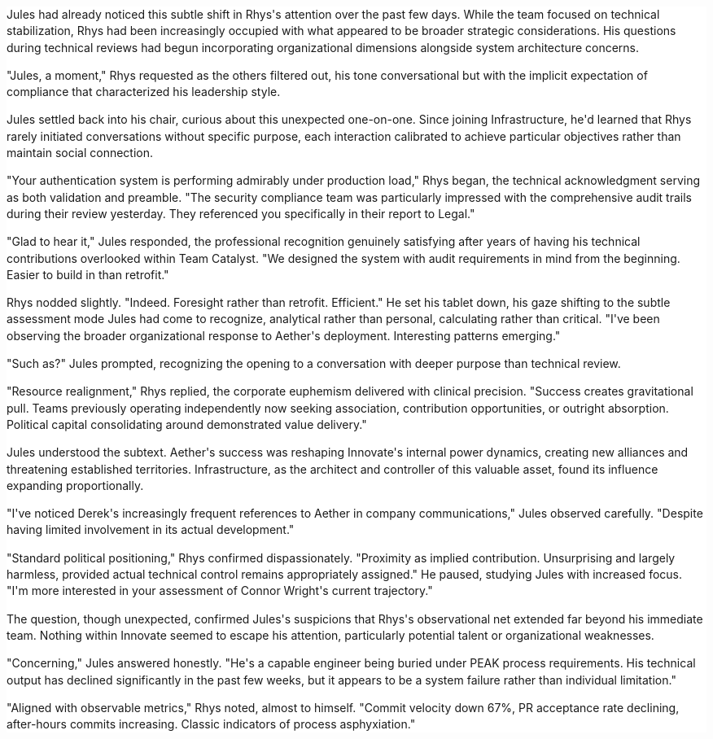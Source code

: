 Jules had already noticed this subtle shift in Rhys's attention over the past few days. While the team focused on technical stabilization, Rhys had been increasingly occupied with what appeared to be broader strategic considerations. His questions during technical reviews had begun incorporating organizational dimensions alongside system architecture concerns.

"Jules, a moment," Rhys requested as the others filtered out, his tone conversational but with the implicit expectation of compliance that characterized his leadership style.

Jules settled back into his chair, curious about this unexpected one-on-one. Since joining Infrastructure, he'd learned that Rhys rarely initiated conversations without specific purpose, each interaction calibrated to achieve particular objectives rather than maintain social connection.

"Your authentication system is performing admirably under production load," Rhys began, the technical acknowledgment serving as both validation and preamble. "The security compliance team was particularly impressed with the comprehensive audit trails during their review yesterday. They referenced you specifically in their report to Legal."

"Glad to hear it," Jules responded, the professional recognition genuinely satisfying after years of having his technical contributions overlooked within Team Catalyst. "We designed the system with audit requirements in mind from the beginning. Easier to build in than retrofit."

Rhys nodded slightly. "Indeed. Foresight rather than retrofit. Efficient." He set his tablet down, his gaze shifting to the subtle assessment mode Jules had come to recognize, analytical rather than personal, calculating rather than critical. "I've been observing the broader organizational response to Aether's deployment. Interesting patterns emerging."

"Such as?" Jules prompted, recognizing the opening to a conversation with deeper purpose than technical review.

"Resource realignment," Rhys replied, the corporate euphemism delivered with clinical precision. "Success creates gravitational pull. Teams previously operating independently now seeking association, contribution opportunities, or outright absorption. Political capital consolidating around demonstrated value delivery."

Jules understood the subtext. Aether's success was reshaping Innovate's internal power dynamics, creating new alliances and threatening established territories. Infrastructure, as the architect and controller of this valuable asset, found its influence expanding proportionally.

"I've noticed Derek's increasingly frequent references to Aether in company communications," Jules observed carefully. "Despite having limited involvement in its actual development."

"Standard political positioning," Rhys confirmed dispassionately. "Proximity as implied contribution. Unsurprising and largely harmless, provided actual technical control remains appropriately assigned." He paused, studying Jules with increased focus. "I'm more interested in your assessment of Connor Wright's current trajectory."

The question, though unexpected, confirmed Jules's suspicions that Rhys's observational net extended far beyond his immediate team. Nothing within Innovate seemed to escape his attention, particularly potential talent or organizational weaknesses.

"Concerning," Jules answered honestly. "He's a capable engineer being buried under PEAK process requirements. His technical output has declined significantly in the past few weeks, but it appears to be a system failure rather than individual limitation."

"Aligned with observable metrics," Rhys noted, almost to himself. "Commit velocity down 67%, PR acceptance rate declining, after-hours commits increasing. Classic indicators of process asphyxiation."

